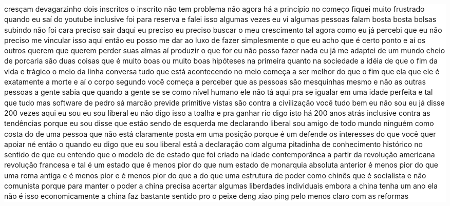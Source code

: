 cresçam devagarzinho dois inscritos o
inscrito não tem problema não
agora há a princípio no começo fiquei
muito frustrado quando eu saí do youtube
inclusive foi para reserva e falei isso
algumas vezes eu vi algumas pessoas
falam bosta bosta bolsas subindo não foi
cara preciso sair daqui eu preciso eu
preciso buscar o meu crescimento tal
agora como eu já percebi que eu não
preciso me vincular isso aqui então eu
posso me dar ao luxo de fazer
simplesmente o que eu acho que é certo
ponto e aí os outros querem que querem
perder suas almas aí produzir
o que for eu não posso fazer nada
eu já me adaptei de um mundo cheio de
porcaria
são duas coisas que é muito boas ou
muito boas hipóteses na primeira quanto
na sociedade a idéia de que o fim da
vida e trágico o meio da linha conversa
tudo que está acontecendo no meio começa
a ser melhor do que o fim que ela que
ele é exatamente a morte
e aí o corpo segundo você começa a
perceber que as pessoas são mesquinhas
mesmo e não as outras pessoas a gente
sabia que quando a gente se se como
nível humano ele não tá aqui pra se
igualar em uma idade perfeita e tal que
tudo mas software de pedro sá marcão
previde primitive vistas são contra a
civilização você tudo bem eu não sou eu
já disse 200 vezes aqui eu sou eu sou
liberal eu não digo isso a toalha e pra
ganhar rio digo isto há 200 anos atrás
inclusive contra as tendências porque eu
sou disse que estão sendo de esquerda me
declarando liberal sou amigo de todo
mundo ninguém como costa do de uma
pessoa que não está claramente posta em
uma posição porque é um defende os
interesses do que você quer apoiar né
então o quando eu digo que eu sou
liberal está a declaração com alguma
pitadinha de conhecimento histórico no
sentido de que eu entendo que o modelo
de de estado que foi criado na idade
contemporânea a partir da revolução
americana revolução francesa e tal é um
estado que é menos pior do que num
estado de monarquia absoluta anterior é
menos pior do que uma roma antiga e é
menos pior e é menos pior do que a do
que uma estrutura de poder como chinês
que é socialista e não comunista porque
para manter o poder a china precisa
acertar algumas liberdades individuais
embora a china tenha um ano ela não é
isso economicamente a china faz bastante
sentido pro
o peixe deng xiao ping pelo menos claro
com as reformas